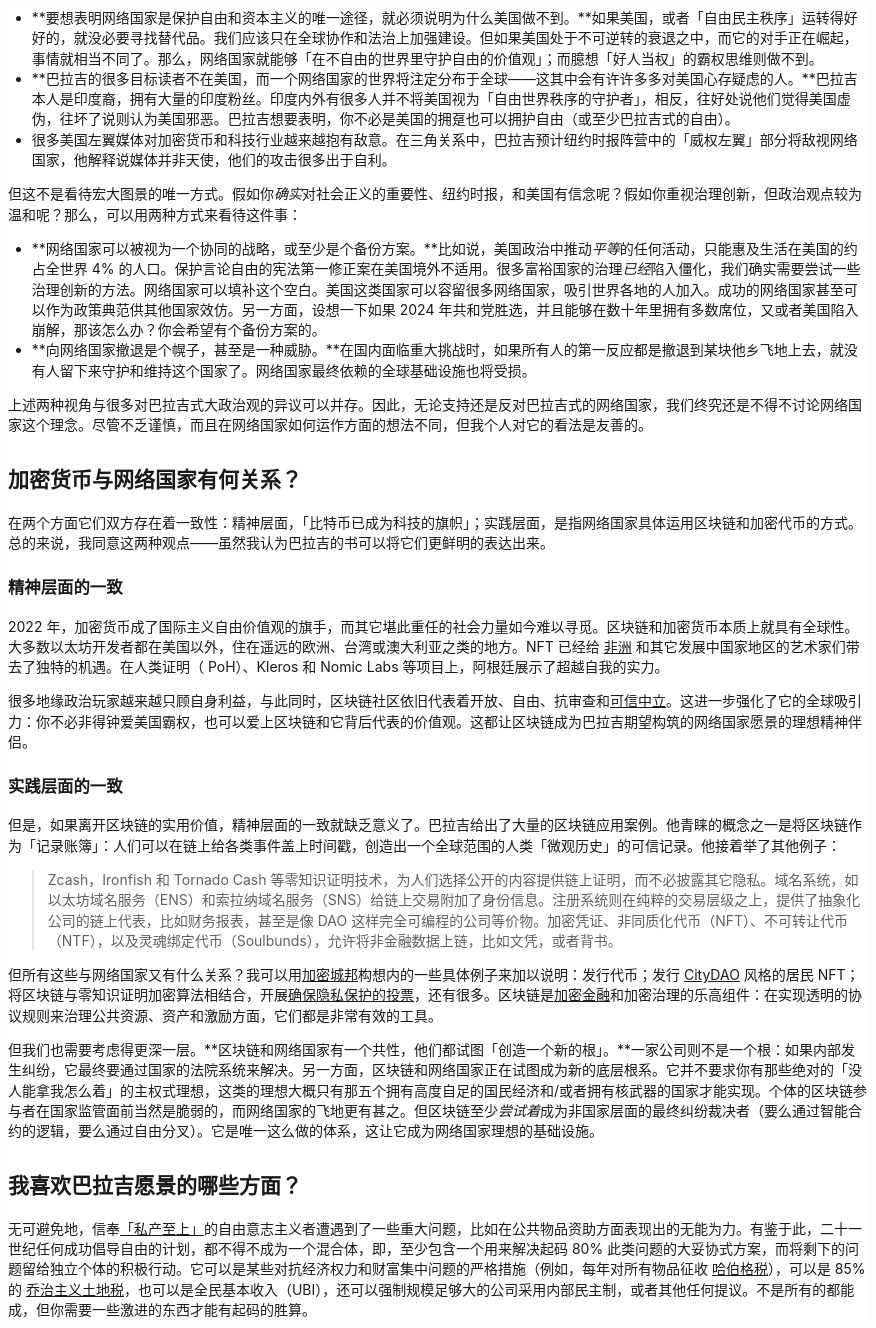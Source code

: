 - **要想表明网络国家是保护自由和资本主义的唯一途径，就必须说明为什么美国做不到。**如果美国，或者「自由民主秩序」运转得好好的，就没必要寻找替代品。我们应该只在全球协作和法治上加强建设。但如果美国处于不可逆转的衰退之中，而它的对手正在崛起，事情就相当不同了。那么，网络国家就能够「在不自由的世界里守护自由的价值观」；而臆想「好人当权」的霸权思维则做不到。
- **巴拉吉的很多目标读者不在美国，而一个网络国家的世界将注定分布于全球——这其中会有许许多多对美国心存疑虑的人。**巴拉吉本人是印度裔，拥有大量的印度粉丝。印度内外有很多人并不将美国视为「自由世界秩序的守护者」，相反，往好处说他们觉得美国虚伪，往坏了说则认为美国邪恶。巴拉吉想要表明，你不必是美国的拥趸也可以拥护自由（或至少巴拉吉式的自由）。
- 很多美国左翼媒体对加密货币和科技行业越来越抱有敌意。在三角关系中，巴拉吉预计纽约时报阵营中的「威权左翼」部分将敌视网络国家，他解释说媒体并非天使，他们的攻击很多出于自利。

但这不是看待宏大图景的唯一方式。假如你*确实*对社会正义的重要性、纽约时报，和美国有信念呢？假如你重视治理创新，但政治观点较为温和呢？那么，可以用两种方式来看待这件事：

- **网络国家可以被视为一个协同的战略，或至少是个备份方案。**比如说，美国政治中推动*平等*的任何活动，只能惠及生活在美国的约占全世界 4% 的人口。保护言论自由的宪法第一修正案在美国境外不适用。很多富裕国家的治理*已经*陷入僵化，我们确实需要尝试一些治理创新的方法。网络国家可以填补这个空白。美国这类国家可以容留很多网络国家，吸引世界各地的人加入。成功的网络国家甚至可以作为政策典范供其他国家效仿。另一方面，设想一下如果 2024 年共和党胜选，并且能够在数十年里拥有多数席位，又或者美国陷入崩解，那该怎么办？你会希望有个备份方案的。
- **向网络国家撤退是个幌子，甚至是一种威胁。**在国内面临重大挑战时，如果所有人的第一反应都是撤退到某块他乡飞地上去，就没有人留下来守护和维持这个国家了。网络国家最终依赖的全球基础设施也将受损。

上述两种视角与很多对巴拉吉式大政治观的异议可以并存。因此，无论支持还是反对巴拉吉式的网络国家，我们终究还是不得不讨论网络国家这个理念。尽管不乏谨慎，而且在网络国家如何运作方面的想法不同，但我个人对它的看法是友善的。

<h2 id='what-does-cryptocurrency-have-to-do-with-network-states'>加密货币与网络国家有何关系？</h2>

在两个方面它们双方存在着一致性：精神层面，「比特币已成为科技的旗帜」；实践层面，是指网络国家具体运用区块链和加密代币的方式。总的来说，我同意这两种观点——虽然我认为巴拉吉的书可以将它们更鲜明的表达出来。

### 精神层面的一致

2022 年，加密货币成了国际主义自由价值观的旗手，而其它堪此重任的社会力量如今难以寻觅。区块链和加密货币本质上就具有全球性。大多数以太坊开发者都在美国以外，住在遥远的欧洲、台湾或澳大利亚之类的地方。NFT 已经给 [非洲](https://www.artsy.net/article/artsy-editorial-nfts-empowered-artists-african-art-scenes) 和其它发展中国家地区的艺术家们带去了独特的机遇。在人类证明（ PoH）、Kleros 和 Nomic Labs 等项目上，阿根廷展示了超越自我的实力。

很多地缘政治玩家越来越只顾自身利益，与此同时，区块链社区依旧代表着开放、自由、抗审查和[可信中立](https://nakamoto.com/credible-neutrality/)。这进一步强化了它的全球吸引力：你不必非得钟爱美国霸权，也可以爱上区块链和它背后代表的价值观。这都让区块链成为巴拉吉期望构筑的网络国家愿景的理想精神伴侣。

### 实践层面的一致

但是，如果离开区块链的实用价值，精神层面的一致就缺乏意义了。巴拉吉给出了大量的区块链应用案例。他青睐的概念之一是将区块链作为「记录账簿」：人们可以在链上给各类事件盖上时间戳，创造出一个全球范围的人类「微观历史」的可信记录。他接着举了其他例子：

> Zcash，Ironfish 和 Tornado Cash 等零知识证明技术，为人们选择公开的内容提供链上证明，而不必披露其它隐私。域名系统，如以太坊域名服务（ENS）和索拉纳域名服务（SNS）给链上交易附加了身份信息。注册系统则在纯粹的交易层级之上，提供了抽象化公司的链上代表，比如财务报表，甚至是像 DAO 这样完全可编程的公司等价物。加密凭证、非同质化代币（NFT）、不可转让代币（NTF），以及灵魂绑定代币（Soulbunds），允许将非金融数据上链，比如文凭，或者背书。
> 

但所有这些与网络国家又有什么关系？我可以用[加密城邦](https://vitalik.ca/general/2021/10/31/cities.html)构想内的一些具体例子来加以说明：发行代币；发行 [CityDAO](https://www.citydao.io/) 风格的居民 NFT；将区块链与零知识证明加密算法相结合，开展[确保隐私保护的投票](https://vitalik.ca/general/2021/05/25/voting2.html)，还有很多。区块链是[加密金融](https://www.reddit.com/r/ethtrader/comments/ctu2ud/vitalik_called_ethereum_the_lego_of_cryptofinance/)和加密治理的乐高组件：在实现透明的协议规则来治理公共资源、资产和激励方面，它们都是非常有效的工具。

但我们也需要考虑得更深一层。**区块链和网络国家有一个共性，他们都试图「创造一个新的根」。**一家公司则不是一个根：如果内部发生纠纷，它最终要通过国家的法院系统来解决。另一方面，区块链和网络国家正在试图成为新的底层根系。它并不要求你有那些绝对的「没人能拿我怎么着」的主权式理想，这类的理想大概只有那五个拥有高度自足的国民经济和/或者拥有核武器的国家才能实现。个体的区块链参与者在国家监管面前当然是脆弱的，而网络国家的飞地更有甚之。但区块链至少*尝试着*成为非国家层面的最终纠纷裁决者（要么通过智能合约的逻辑，要么通过自由分叉）。它是唯一这么做的体系，这让它成为网络国家理想的基础设施。

<h2 id='what-aspects-of-balajis-vision-do-i-like'>我喜欢巴拉吉愿景的哪些方面？</h2>

无可避免地，信奉[「私产至上」](https://mises.org/library/new-liberty-libertarian-manifesto)的自由意志主义者遭遇到了一些重大问题，比如在公共物品资助方面表现出的无能为力。有鉴于此，二十一世纪任何成功倡导自由的计划，都不得不成为一个混合体，即，至少包含一个用来解决起码 80% 此类问题的大妥协式方案，而将剩下的问题留给独立个体的积极行动。它可以是某些对抗经济权力和财富集中问题的严格措施（例如，每年对所有物品征收 [哈伯格税](https://chicagounbound.uchicago.edu/cgi/viewcontent.cgi?article=12668&context=journal_articles)），可以是 85% 的 [乔治主义土地税](https://astralcodexten.substack.com/p/does-georgism-work-is-land-really)，也可以是全民基本收入（UBI），还可以强制规模足够大的公司采用内部民主制，或者其他任何提议。不是所有的都能成，但你需要一些激进的东西才能有起码的胜算。
